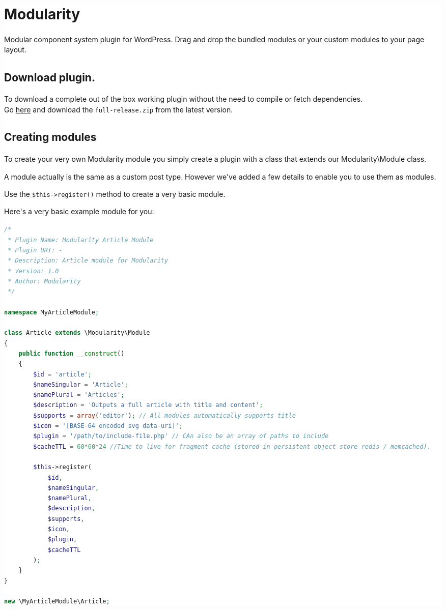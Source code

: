 Modularity
==========

Modular component system plugin for WordPress. Drag and drop the bundled modules or your custom modules to your page layout.

## Download plugin.
To download a complete out of the box working plugin without the need to compile or fetch dependencies.  
Go [here](https://github.com/helsingborg-stad/Modularity/releases) and download the `full-release.zip` from the latest version.  

Creating modules
----------------

To create your very own Modularity module you simply create a plugin with a class that extends our Modularity\Module class.

A module actually is the same as a custom post type. However we've added a few details to enable you to use them as modules.

Use the `$this->register()` method to create a very basic module.

Here's a very basic example module for you:

```php
/*
 * Plugin Name: Modularity Article Module
 * Plugin URI: -
 * Description: Article module for Modularity
 * Version: 1.0
 * Author: Modularity
 */

namespace MyArticleModule;

class Article extends \Modularity\Module
{
    public function __construct()
    {
        $id = 'article';
        $nameSingular = 'Article';
        $namePlural = 'Articles';
        $description = 'Outputs a full article with title and content';
        $supports = array('editor'); // All modules automatically supports title
        $icon = '[BASE-64 encoded svg data-uri]';
        $plugin = '/path/to/include-file.php' // CAn also be an array of paths to include 
        $cacheTTL = 60*60*24 //Time to live for fragment cache (stored in persistent object store redis / memcached). 

        $this->register(
            $id,
            $nameSingular,
            $namePlural,
            $description,
            $supports,
            $icon,
            $plugin,
            $cacheTTL
        );
    }
}

new \MyArticleModule\Article;
```
